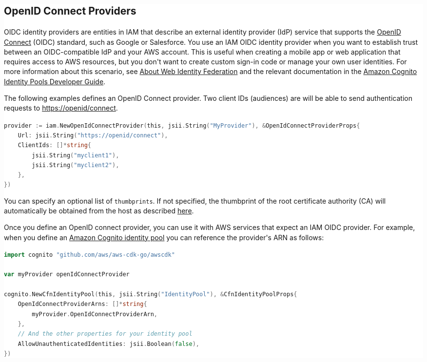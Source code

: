 ## OpenID Connect Providers

OIDC identity providers are entities in IAM that describe an external identity
provider (IdP) service that supports the [OpenID Connect](http://openid.net/connect) (OIDC) standard, such
as Google or Salesforce. You use an IAM OIDC identity provider when you want to
establish trust between an OIDC-compatible IdP and your AWS account. This is
useful when creating a mobile app or web application that requires access to AWS
resources, but you don't want to create custom sign-in code or manage your own
user identities. For more information about this scenario, see [About Web
Identity Federation](https://docs.aws.amazon.com/IAM/latest/UserGuide/id_roles_providers_oidc.html) and the relevant documentation in the [Amazon Cognito
Identity Pools Developer Guide](https://docs.aws.amazon.com/cognito/latest/developerguide/open-id.html).

The following examples defines an OpenID Connect provider. Two client IDs
(audiences) are will be able to send authentication requests to
[https://openid/connect](https://openid/connect).

```go
provider := iam.NewOpenIdConnectProvider(this, jsii.String("MyProvider"), &OpenIdConnectProviderProps{
	Url: jsii.String("https://openid/connect"),
	ClientIds: []*string{
		jsii.String("myclient1"),
		jsii.String("myclient2"),
	},
})
```

You can specify an optional list of `thumbprints`. If not specified, the
thumbprint of the root certificate authority (CA) will automatically be obtained
from the host as described
[here](https://docs.aws.amazon.com/IAM/latest/UserGuide/id_roles_providers_create_oidc_verify-thumbprint.html).

Once you define an OpenID connect provider, you can use it with AWS services
that expect an IAM OIDC provider. For example, when you define an [Amazon
Cognito identity
pool](https://docs.aws.amazon.com/cognito/latest/developerguide/open-id.html)
you can reference the provider's ARN as follows:

```go
import cognito "github.com/aws/aws-cdk-go/awscdk"

var myProvider openIdConnectProvider

cognito.NewCfnIdentityPool(this, jsii.String("IdentityPool"), &CfnIdentityPoolProps{
	OpenIdConnectProviderArns: []*string{
		myProvider.OpenIdConnectProviderArn,
	},
	// And the other properties for your identity pool
	AllowUnauthenticatedIdentities: jsii.Boolean(false),
})
```
